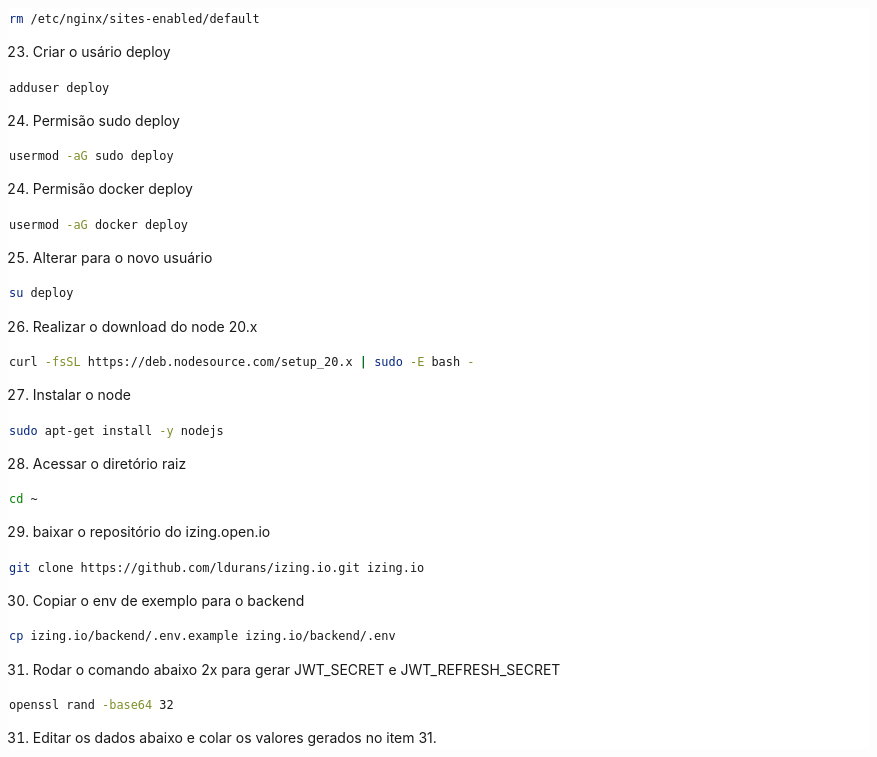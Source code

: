 ```bash
rm /etc/nginx/sites-enabled/default
```




23. Criar o usário deploy

```bash
adduser deploy
```

24. Permisão sudo deploy
```bash
usermod -aG sudo deploy
```

24. Permisão docker deploy
```bash
usermod -aG docker deploy
```

25. Alterar para o novo usuário

```bash
su deploy
```

26. Realizar o download do node 20.x

```bash
curl -fsSL https://deb.nodesource.com/setup_20.x | sudo -E bash -
```

27. Instalar o node

```bash
sudo apt-get install -y nodejs
```

28. Acessar o diretório raiz

```bash
cd ~
```

29. baixar o repositório do izing.open.io

```bash
git clone https://github.com/ldurans/izing.io.git izing.io
```

30. Copiar o env de exemplo para o backend
```bash 
cp izing.io/backend/.env.example izing.io/backend/.env
```

31. Rodar o comando abaixo 2x para gerar JWT_SECRET e JWT_REFRESH_SECRET

```bash
openssl rand -base64 32
```

31. Editar os dados abaixo e colar os valores gerados no item 31.
